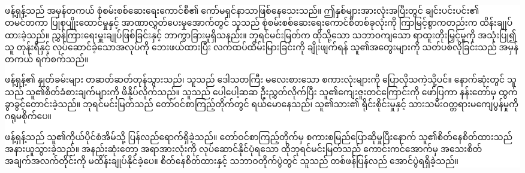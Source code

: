 ဖန့်ရှန့်သည် အမှန်တကယ် စုံစမ်းစစ်ဆေးရေးကောင်စီ၏ ကော်မရှင်နာသာဖြစ်နေသေးသည်။ ဤနှစ်များအားလုံးအပြီးတွင် ချင်းပင်းပင်း၏ တမင်တကာ ပြုစုပျိုးထောင်မှုနှင့် အာဏာလွှတ်ပေးမှုအောက်တွင် သူသည် စုံစမ်းစစ်ဆေးရေးကောင်စီတစ်ခုလုံးကို ကြာမြင့်စွာကတည်းက ထိန်းချုပ်ထားခဲ့သည်။ ညွှန်ကြားရေးမှူးချုပ်ဖြစ်ခြင်းနှင့် ဘာကွာခြားမှုရှိသနည်း။ ဘုရင်မင်းမြတ်က ထိုသို့သော သဘာဝကျသော ရာထူးတိုးမြှင့်မှုကို အသုံးပြု၍ သူ တုန်းရီနှင့် လုပ်ဆောင်ခဲ့သောအလုပ်ကို ဘေးဖယ်ထားပြီး လက်ထပ်ထိမ်းမြားခြင်းကို ချိုးဖျက်ရန် သူ၏အတွေးများကို သတ်ပစ်လိုခြင်းသည် အမှန်တကယ် ရက်စက်သည်။

ဖန့်ရှန့်၏ နှုတ်ခမ်းများ တဆတ်ဆတ်တုန်သွားသည်၊ သူသည် ဒေါသတကြီး မလေးစားသော စကားလုံးများကို ပြောလိုသကဲ့သို့ပင်။ နောက်ဆုံးတွင် သူသည် သူ၏စိတ်ခံစားချက်များကို ဖိနှိပ်လိုက်သည်။ သူသည် ပေါ့ပေါ့ဆဆ ဦးညွှတ်လိုက်ပြီး သူ၏ကျေးဇူးတင်ကြောင်းကို ဖော်ပြကာ နန်းတော်မှ ထွက်ခွာခွင့်တောင်းခဲ့သည်။ ဘုရင်မင်းမြတ်သည် တော်ဝင်စာကြည့်တိုက်တွင် ရယ်မောနေသည်၊ သူ၏သား၏ ရိုင်းစိုင်းမှုနှင့် သားသမီးဝတ္တရားမကျေပွန်မှုကို ဂရုမစိုက်ပေ။

ဖန့်ရှန့်သည် သူ၏ကိုယ်ပိုင်စံအိမ်သို့ ပြန်လည်ရောက်ရှိခဲ့သည်။ တော်ဝင်စာကြည့်တိုက်မှ စကားစမြည်ပြောဆိုမှုပြီးနောက် သူ၏စိတ်နေစိတ်ထားသည် အနားယူသွားခဲ့သည်။ အနည်းဆုံးတော့ အရာအားလုံးကို လုပ်ဆောင်နိုင်ပုံရသော ထိုဘုရင်မင်းမြတ်သည် ကောင်းကင်အောက်မှ အသေးစိတ်အချက်အလက်တိုင်းကို မထိန်းချုပ်နိုင်ခဲ့ပေ။ စိတ်နေစိတ်ထားနှင့် သဘာဝတိုက်ပွဲတွင် သူသည် တစ်ဖန်ပြန်လည် အောင်ပွဲရရှိခဲ့သည်။

